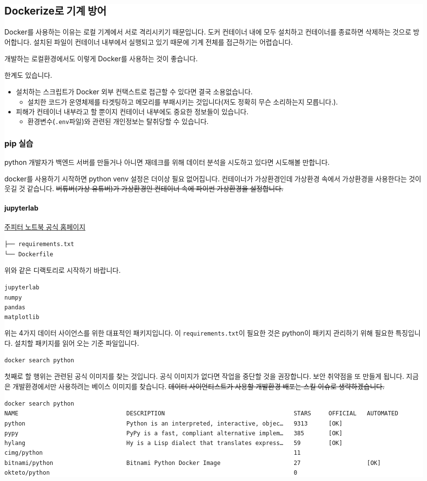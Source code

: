 ## Dockerize로 기계 방어

Docker를 사용하는 이유는 로컬 기계에서 서로 격리시키기 때문입니다. 도커 컨테이너 내에 모두 설치하고 컨테이너를 종료하면 삭제하는 것으로 방어합니다. 설치된 파일이 컨테이너 내부에서 실행되고 있기 때문에 기계 전체를 접근하기는 어렵습니다.

개발하는 로컬환경에서도 이렇게 Docker를 사용하는 것이 좋습니다.

한계도 있습니다.

- 설치하는 스크립트가 Docker 외부 컨택스트로 접근할 수 있다면 결국 소용없습니다.
  - 설치한 코드가 운영체제를 타겟팅하고 메모리를 부패시키는 것입니다(저도 정확히 무슨 소리하는지 모릅니다.).
- 피해가 컨테이너 내부라고 할 뿐이지 컨테이너 내부에도 중요한 정보들이 있습니다.
  - 환경변수(`.env`파일)와 관련된 개인정보는 탈취당할 수 있습니다.

### pip 실습

python 개발자가 백엔드 서버를 만들거나 아니면 재테크를 위해 데이터 분석을 시도하고 있다면 시도해볼 만합니다.

docker를 사용하기 시작하면 python venv 설정은 더이상 필요 없어집니다. 컨테이너가 가상환경인데 가상환경 속에서 가상환경을 사용한다는 것이 웃길 것 같습니다. ~~버튜버(가상 유튜버)가 가상환경인 컨테이너 속에 파이썬 가상환경을 설정합니다.~~

#### jupyterlab



[주피터 노트북 공식 홈페이지](https://jupyter.org/install)

```
├── requirements.txt
└── Dockerfile
```

위와 같은 디랙토리로 시작하기 바랍니다.

```txt title="requirements.txt"
jupyterlab
numpy
pandas
matplotlib
```

위는 4가지 데이터 사이언스를 위한 대표적인 패키지입니다. 이 `requirements.txt`이 필요한 것은 python이 패키지 관리하기 위해 필요한 특징입니다. 설치할 패키지를 읽어 오는 기준 파일입니다.

```sh
docker search python
```

첫째로 할 행위는 관련된 공식 이미지를 찾는 것입니다. 공식 이미지가 없다면 작업을 중단할 것을 권장합니다. 보안 취약점을 또 만들게 됩니다. 지금은 개발환경에서만 사용하려는 베이스 이미지를 찾습니다. ~~데이터 사이언티스트가 사용할 개발환경 배포는 스킬 이슈로 생략하겠습니다.~~

```
docker search python
NAME                               DESCRIPTION                                     STARS     OFFICIAL   AUTOMATED
python                             Python is an interpreted, interactive, objec…   9313      [OK]
pypy                               PyPy is a fast, compliant alternative implem…   385       [OK]
hylang                             Hy is a Lisp dialect that translates express…   59        [OK]
cimg/python                                                                        11
bitnami/python                     Bitnami Python Docker Image                     27                   [OK]
okteto/python                                                                      0
```


[^1]: [[카드뉴스] ‘최근 가장 뜨거운 보안 이슈’, 공급망 공격](https://m.boannews.com/html/detail.html?mtype=3&tab_type=H&idx=122516)